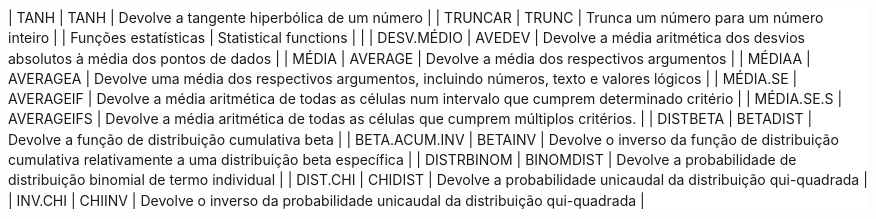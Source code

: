 | TANH                                  | TANH                            | Devolve a tangente hiperbólica de um número                                                                                                                                                                                                                                                                                                                            |
| TRUNCAR                               | TRUNC                           | Trunca um número para um número inteiro                                                                                                                                                                                                                                                                                                                                |
| Funções estatísticas                  | Statistical functions           |                                                                                                                                                                                                                                                                                                                                                                        |
| DESV.MÉDIO                            | AVEDEV                          | Devolve a média aritmética dos desvios absolutos à média dos pontos de dados                                                                                                                                                                                                                                                                                           |
| MÉDIA                                 | AVERAGE                         | Devolve a média dos respectivos argumentos                                                                                                                                                                                                                                                                                                                             |
| MÉDIAA                                | AVERAGEA                        | Devolve uma média dos respectivos argumentos, incluindo números, texto e valores lógicos                                                                                                                                                                                                                                                                               |
| MÉDIA.SE                              | AVERAGEIF                       | Devolve a média aritmética de todas as células num intervalo que cumprem determinado critério                                                                                                                                                                                                                                                                          |
| MÉDIA.SE.S                            | AVERAGEIFS                      | Devolve a média aritmética de todas as células que cumprem múltiplos critérios.                                                                                                                                                                                                                                                                                        |
| DISTBETA                              | BETADIST                        | Devolve a função de distribuição cumulativa beta                                                                                                                                                                                                                                                                                                                       |
| BETA.ACUM.INV                         | BETAINV                         | Devolve o inverso da função de distribuição cumulativa relativamente a uma distribuição beta específica                                                                                                                                                                                                                                                                |
| DISTRBINOM                            | BINOMDIST                       | Devolve a probabilidade de distribuição binomial de termo individual                                                                                                                                                                                                                                                                                                   |
| DIST.CHI                              | CHIDIST                         | Devolve a probabilidade unicaudal da distribuição qui-quadrada                                                                                                                                                                                                                                                                                                         |
| INV.CHI                               | CHIINV                          | Devolve o inverso da probabilidade unicaudal da distribuição qui-quadrada                                                                                                                                                                                                                                                                                              |